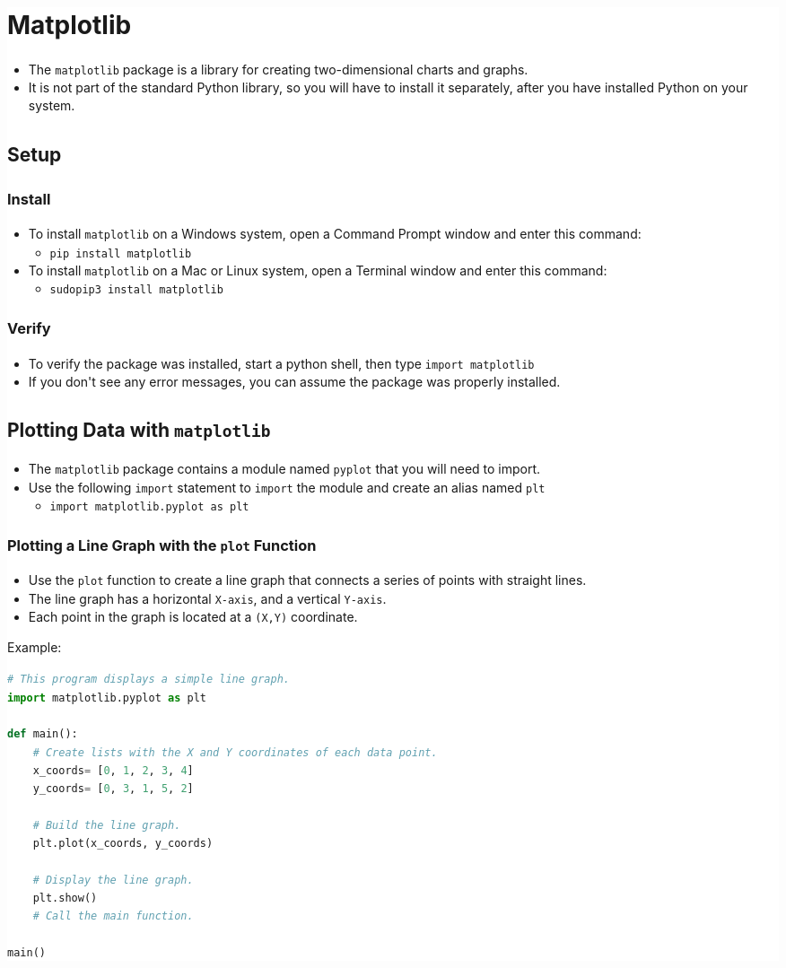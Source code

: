 # Matplotlib

- The `matplotlib` package is a library for creating two-dimensional charts and graphs.
- It is not part of the standard Python library, so you will have to install it separately, after you have installed Python on your system.

## Setup

### Install
 - To install `matplotlib` on a Windows system, open a Command Prompt window and enter this command: 
   - `pip install matplotlib`
 - To install `matplotlib` on a Mac or Linux system, open a Terminal window and enter this command: 
   - `sudopip3 install matplotlib`

### Verify
- To verify the package was installed, start a python shell, then type `import matplotlib`
- If you don't see any error messages, you can assume the package was properly installed.

## Plotting Data with `matplotlib`
- The `matplotlib` package contains a module named `pyplot` that you will need to import.
- Use the following `import` statement to `import` the module and create an alias named `plt`
  - `import matplotlib.pyplot as plt`

### Plotting a Line Graph with the `plot` Function
- Use the `plot` function to create a line graph that connects a series of points with straight lines.
- The line graph has a horizontal `X-axis`, and a vertical `Y-axis`.
- Each point in the graph is located at a `(X,Y)` coordinate.

Example:
```python
# This program displays a simple line graph.
import matplotlib.pyplot as plt

def main():
    # Create lists with the X and Y coordinates of each data point.
    x_coords= [0, 1, 2, 3, 4]
    y_coords= [0, 3, 1, 5, 2]
    
    # Build the line graph.
    plt.plot(x_coords, y_coords)
    
    # Display the line graph.
    plt.show()
    # Call the main function.
    
main()
```